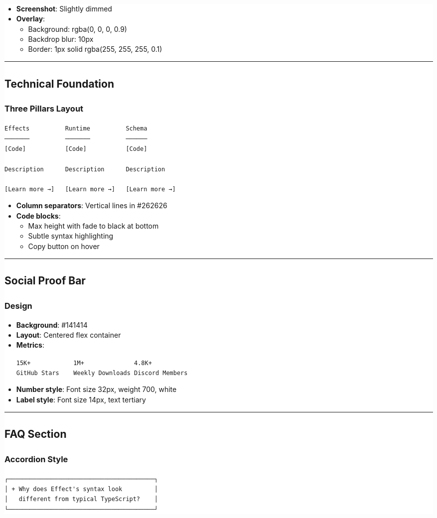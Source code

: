 - **Screenshot**: Slightly dimmed
- **Overlay**: 
  - Background: rgba(0, 0, 0, 0.9)
  - Backdrop blur: 10px
  - Border: 1px solid rgba(255, 255, 255, 0.1)

---

## Technical Foundation

### Three Pillars Layout
```
Effects          Runtime          Schema
───────          ───────          ──────
[Code]           [Code]           [Code]
                                 
Description      Description      Description

[Learn more →]   [Learn more →]   [Learn more →]
```

- **Column separators**: Vertical lines in #262626
- **Code blocks**: 
  - Max height with fade to black at bottom
  - Subtle syntax highlighting
  - Copy button on hover

---

## Social Proof Bar

### Design
- **Background**: #141414
- **Layout**: Centered flex container
- **Metrics**: 
  ```
  15K+            1M+              4.8K+
  GitHub Stars    Weekly Downloads Discord Members
  ```
- **Number style**: Font size 32px, weight 700, white
- **Label style**: Font size 14px, text tertiary

---

## FAQ Section

### Accordion Style
```
┌─────────────────────────────────────────┐
│ + Why does Effect's syntax look         │
│   different from typical TypeScript?    │
└─────────────────────────────────────────┘
```
